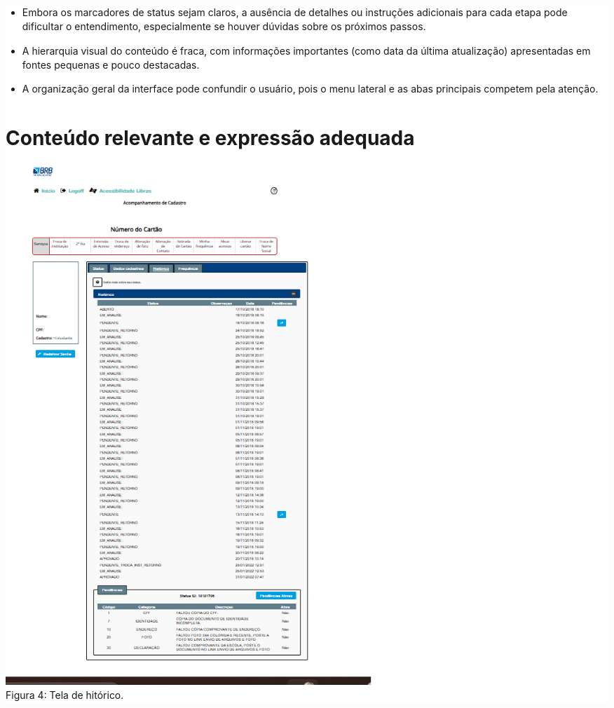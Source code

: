 - Embora os marcadores de status sejam claros, a ausência de detalhes ou instruções adicionais para cada etapa pode dificultar o entendimento, especialmente se houver dúvidas sobre os próximos passos.

- A hierarquia visual do conteúdo é fraca, com informações importantes (como data da última atualização) apresentadas em fontes pequenas e pouco destacadas.

- A organização geral da interface pode confundir o usuário, pois o menu lateral e as abas principais competem pela atenção.

# Conteúdo relevante e expressão adequada
![Figura 5: Troca de Instituição](../img/historico.png)
Figura 4: Tela de hitórico.
